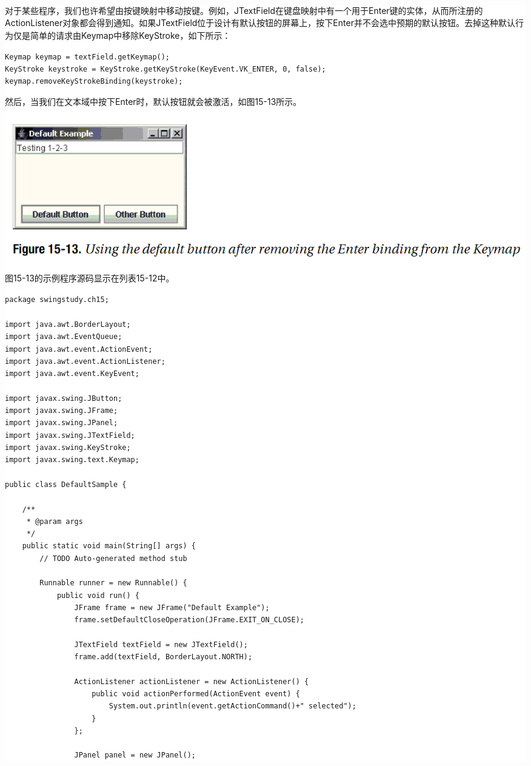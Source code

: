对于某些程序，我们也许希望由按键映射中移动按键。例如，JTextField在键盘映射中有一个用于Enter键的实体，从而所注册的ActionListener对象都会得到通知。如果JTextField位于设计有默认按钮的屏幕上，按下Enter并不会选中预期的默认按钮。去掉这种默认行为仅是简单的请求由Keymap中移除KeyStroke，如下所示：

``` {.sourceCode .java}
Keymap keymap = textField.getKeymap();
KeyStroke keystroke = KeyStroke.getKeyStroke(KeyEvent.VK_ENTER, 0, false);
keymap.removeKeyStrokeBinding(keystroke);
```

然后，当我们在文本域中按下Enter时，默认按钮就会被激活，如图15-13所示。

![Swing\_15\_13.png](images/Swing_15_13.png)

图15-13的示例程序源码显示在列表15-12中。

``` {.sourceCode .java}
package swingstudy.ch15;

import java.awt.BorderLayout;
import java.awt.EventQueue;
import java.awt.event.ActionEvent;
import java.awt.event.ActionListener;
import java.awt.event.KeyEvent;

import javax.swing.JButton;
import javax.swing.JFrame;
import javax.swing.JPanel;
import javax.swing.JTextField;
import javax.swing.KeyStroke;
import javax.swing.text.Keymap;

public class DefaultSample {

    /**
     * @param args
     */
    public static void main(String[] args) {
        // TODO Auto-generated method stub

        Runnable runner = new Runnable() {
            public void run() {
                JFrame frame = new JFrame("Default Example");
                frame.setDefaultCloseOperation(JFrame.EXIT_ON_CLOSE);

                JTextField textField = new JTextField();
                frame.add(textField, BorderLayout.NORTH);

                ActionListener actionListener = new ActionListener() {
                    public void actionPerformed(ActionEvent event) {
                        System.out.println(event.getActionCommand()+" selected");
                    }
                };

                JPanel panel = new JPanel();
```